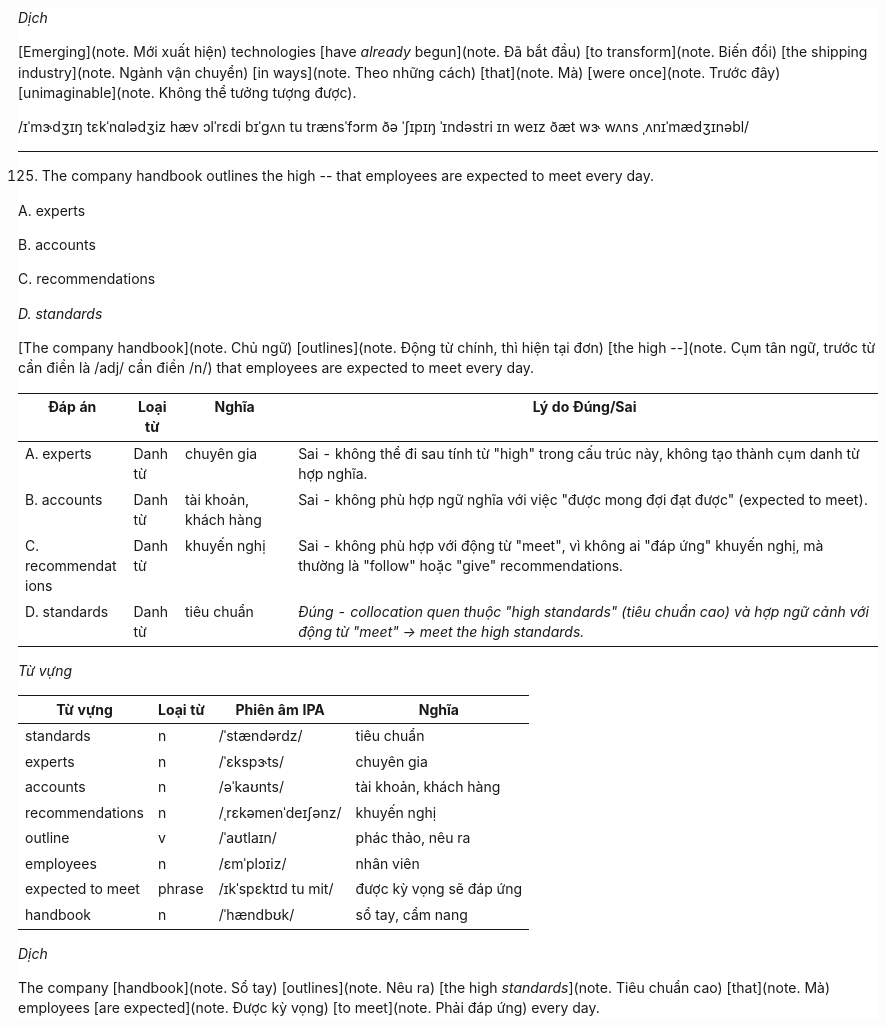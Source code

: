 *Dịch*

[Emerging](note. Mới xuất hiện) technologies [have *already* begun](note. Đã bắt đầu) [to transform](note. Biến đổi) [the shipping industry](note. Ngành vận chuyển) [in ways](note. Theo những cách) [that](note. Mà) [were once](note. Trước đây) [unimaginable](note. Không thể tưởng tượng được).

/ɪˈmɝdʒɪŋ tɛkˈnɑlədʒiz hæv ɔlˈrɛdi bɪˈɡʌn tu trænsˈfɔrm ðə ˈʃɪpɪŋ ˈɪndəstri ɪn weɪz ðæt wɝ wʌns ˌʌnɪˈmædʒɪnəbl/

---

125. The company handbook outlines the high -- that employees are expected to meet every day.

A. experts

B. accounts

C. recommendations

*D. standards*

[The company handbook](note. Chủ ngữ) [outlines](note. Động từ chính, thì hiện tại đơn) [the high --](note. Cụm tân ngữ, trước từ cần điền là /adj/ cần điền /n/) that employees are expected to meet every day.

| Đáp án             | Loại từ | Nghĩa                 | Lý do Đúng/Sai                                                                                                                  |
|--------------------|---------|-----------------------|---------------------------------------------------------------------------------------------------------------------------------|
| A. experts         | Danh từ | chuyên gia            | Sai - không thể đi sau tính từ "high" trong cấu trúc này, không tạo thành cụm danh từ hợp nghĩa.                                |
| B. accounts        | Danh từ | tài khoản, khách hàng | Sai - không phù hợp ngữ nghĩa với việc "được mong đợi đạt được" (expected to meet).                                             |
| C. recommendations | Danh từ | khuyến nghị           | Sai - không phù hợp với động từ "meet", vì không ai "đáp ứng" khuyến nghị, mà thường là "follow" hoặc "give" recommendations.   |
| D. standards       | Danh từ | tiêu chuẩn            | *Đúng - collocation quen thuộc "high standards" (tiêu chuẩn cao) và hợp ngữ cảnh với động từ "meet" → meet the high standards.* |

*Từ vựng*

| Từ vựng          | Loại từ | Phiên âm IPA        | Nghĩa                   |
|------------------|---------|---------------------|-------------------------|
| standards        | n       | /ˈstændərdz/        | tiêu chuẩn              |
| experts          | n       | /ˈɛkspɝts/          | chuyên gia              |
| accounts         | n       | /əˈkaʊnts/          | tài khoản, khách hàng   |
| recommendations  | n       | /ˌrɛkəmenˈdeɪʃənz/  | khuyến nghị             |
| outline          | v       | /ˈaʊtlaɪn/          | phác thảo, nêu ra       |
| employees        | n       | /ɛmˈplɔɪiz/         | nhân viên               |
| expected to meet | phrase  | /ɪkˈspɛktɪd tu mit/ | được kỳ vọng sẽ đáp ứng |
| handbook         | n       | /ˈhændbʊk/          | sổ tay, cẩm nang        |

*Dịch*

The company [handbook](note. Sổ tay) [outlines](note. Nêu ra) [the high *standards*](note. Tiêu chuẩn cao) [that](note. Mà) employees [are expected](note. Được kỳ vọng) [to meet](note. Phải đáp ứng) every day.
